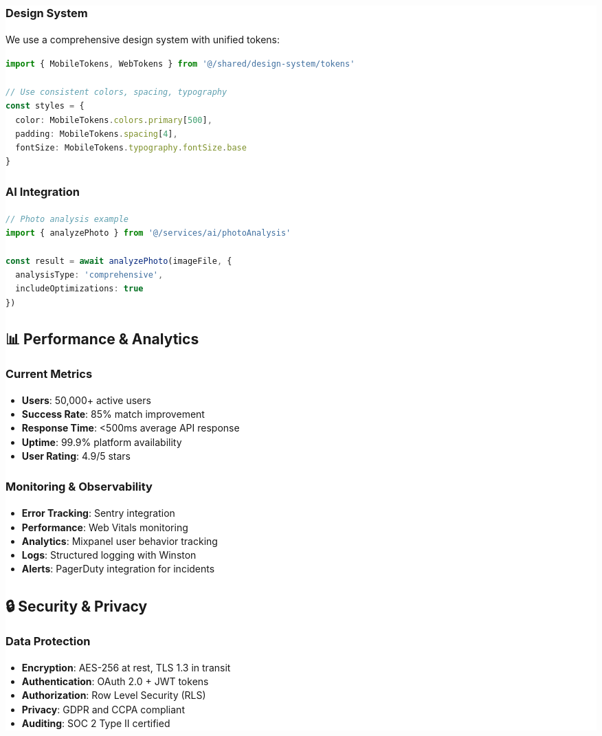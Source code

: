 ### Design System
We use a comprehensive design system with unified tokens:
```typescript
import { MobileTokens, WebTokens } from '@/shared/design-system/tokens'

// Use consistent colors, spacing, typography
const styles = {
  color: MobileTokens.colors.primary[500],
  padding: MobileTokens.spacing[4],
  fontSize: MobileTokens.typography.fontSize.base
}
```

### AI Integration
```typescript
// Photo analysis example
import { analyzePhoto } from '@/services/ai/photoAnalysis'

const result = await analyzePhoto(imageFile, {
  analysisType: 'comprehensive',
  includeOptimizations: true
})
```

## 📊 Performance & Analytics

### Current Metrics
- **Users**: 50,000+ active users
- **Success Rate**: 85% match improvement
- **Response Time**: <500ms average API response
- **Uptime**: 99.9% platform availability
- **User Rating**: 4.9/5 stars

### Monitoring & Observability
- **Error Tracking**: Sentry integration
- **Performance**: Web Vitals monitoring
- **Analytics**: Mixpanel user behavior tracking
- **Logs**: Structured logging with Winston
- **Alerts**: PagerDuty integration for incidents

## 🔒 Security & Privacy

### Data Protection
- **Encryption**: AES-256 at rest, TLS 1.3 in transit
- **Authentication**: OAuth 2.0 + JWT tokens
- **Authorization**: Row Level Security (RLS)
- **Privacy**: GDPR and CCPA compliant
- **Auditing**: SOC 2 Type II certified
